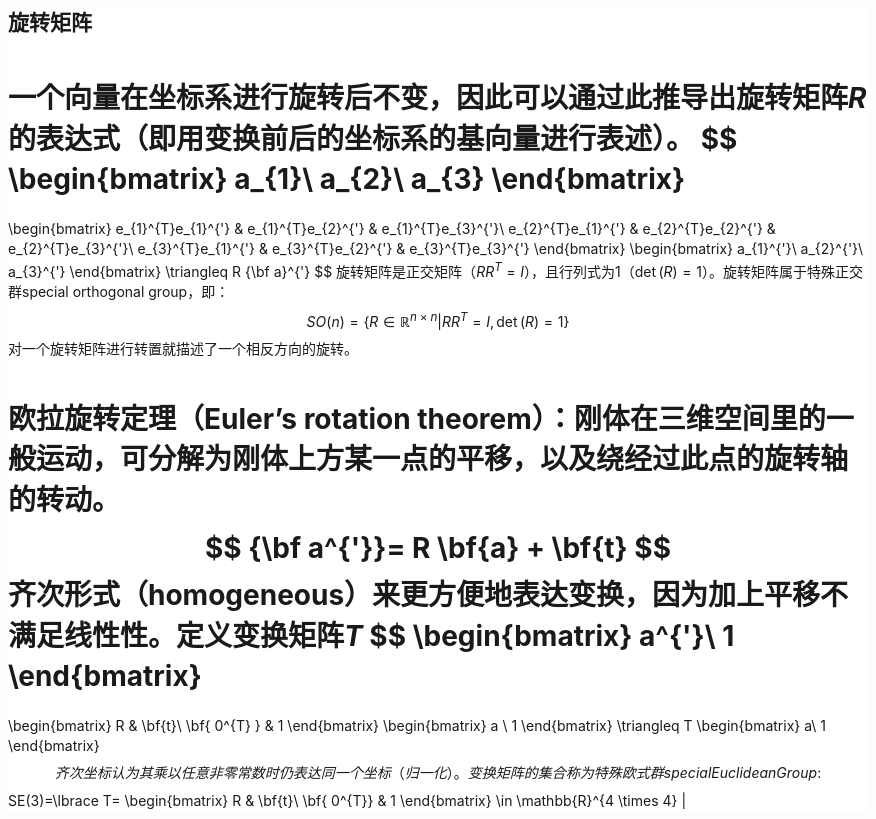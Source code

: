 

## 旋转矩阵

一个向量在坐标系进行旋转后不变，因此可以通过此推导出旋转矩阵$R$的表达式（即用变换前后的坐标系的基向量进行表述）。
$$
\begin{bmatrix}
a_{1}\\
a_{2}\\
a_{3}
\end{bmatrix}
=
\begin{bmatrix}
e_{1}^{T}e_{1}^{'} & e_{1}^{T}e_{2}^{'} & e_{1}^{T}e_{3}^{'}\\
e_{2}^{T}e_{1}^{'} & e_{2}^{T}e_{2}^{'} & e_{2}^{T}e_{3}^{'}\\
e_{3}^{T}e_{1}^{'} & e_{3}^{T}e_{2}^{'} & e_{3}^{T}e_{3}^{'}
\end{bmatrix}
\begin{bmatrix}
a_{1}^{'}\\
a_{2}^{'}\\
a_{3}^{'}
\end{bmatrix}
\triangleq R {\bf a}^{'}
$$
旋转矩阵是正交矩阵（$RR^{T}=I$），且行列式为1（$\det (R)=1$）。旋转矩阵属于特殊正交群special orthogonal group，即：
$$
SO(n) = \lbrace R \in \mathbb{R}^{n \times n} | RR^{T}=I, \det(R)=1 \rbrace
$$
对一个旋转矩阵进行转置就描述了一个相反方向的旋转。



欧拉旋转定理（Euler’s rotation theorem）：刚体在三维空间里的一般运动，可分解为刚体上方某一点的平移，以及绕经过此点的旋转轴的转动。
$$
{\bf a^{'}}= R \bf{a} + \bf{t}
$$
 齐次形式（homogeneous）来更方便地表达变换，因为加上平移不满足线性性。定义变换矩阵$T$
$$
\begin{bmatrix}
a^{'}\\
1
\end{bmatrix}
=
\begin{bmatrix}
R & \bf{t}\\
\bf{ 0^{T} } & 1
\end{bmatrix}
\begin{bmatrix}
a \\
1
\end{bmatrix}
\triangleq T
\begin{bmatrix}
a\\
1
\end{bmatrix}
$$
齐次坐标认为其乘以任意非零常数时仍表达同一个坐标（归一化）。 变换矩阵的集合称为特殊欧式群special Euclidean Group:
$$
SE(3)=\lbrace T=
\begin{bmatrix}
R & \bf{t}\\
\bf{ 0^{T}} & 1
\end{bmatrix}
\in \mathbb{R}^{4 \times 4} |